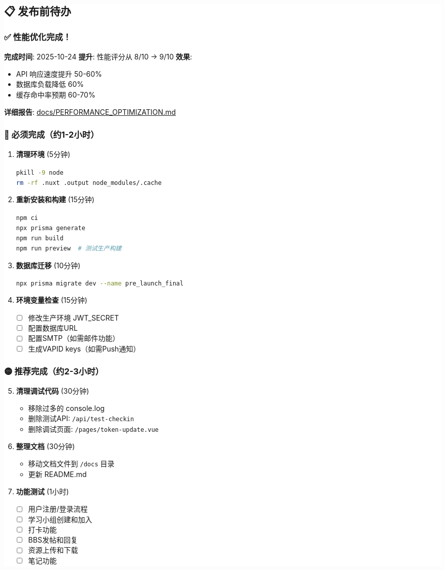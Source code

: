 
## 📋 发布前待办

### ✅ 性能优化完成！

**完成时间**: 2025-10-24
**提升**: 性能评分从 8/10 → 9/10
**效果**:
- API 响应速度提升 50-60%
- 数据库负载降低 60%
- 缓存命中率预期 60-70%

**详细报告**: [docs/PERFORMANCE_OPTIMIZATION.md](docs/PERFORMANCE_OPTIMIZATION.md)

### 🔴 必须完成（约1-2小时）

1. **清理环境** (5分钟)
   ```bash
   pkill -9 node
   rm -rf .nuxt .output node_modules/.cache
   ```

2. **重新安装和构建** (15分钟)
   ```bash
   npm ci
   npx prisma generate
   npm run build
   npm run preview  # 测试生产构建
   ```

3. **数据库迁移** (10分钟)
   ```bash
   npx prisma migrate dev --name pre_launch_final
   ```

4. **环境变量检查** (15分钟)
   - [ ] 修改生产环境 JWT_SECRET
   - [ ] 配置数据库URL
   - [ ] 配置SMTP（如需邮件功能）
   - [ ] 生成VAPID keys（如需Push通知）

### 🟡 推荐完成（约2-3小时）

5. **清理调试代码** (30分钟)
   - 移除过多的 console.log
   - 删除测试API: `/api/test-checkin`
   - 删除调试页面: `/pages/token-update.vue`

6. **整理文档** (30分钟)
   - 移动文档文件到 `/docs` 目录
   - 更新 README.md

7. **功能测试** (1小时)
   - [ ] 用户注册/登录流程
   - [ ] 学习小组创建和加入
   - [ ] 打卡功能
   - [ ] BBS发帖和回复
   - [ ] 资源上传和下载
   - [ ] 笔记功能
